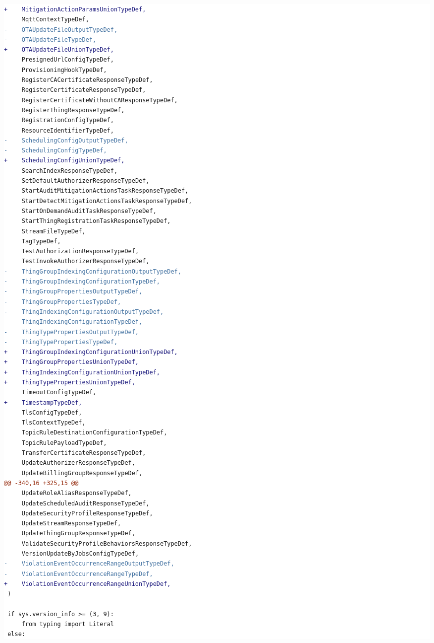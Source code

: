 ```diff
+    MitigationActionParamsUnionTypeDef,
     MqttContextTypeDef,
-    OTAUpdateFileOutputTypeDef,
-    OTAUpdateFileTypeDef,
+    OTAUpdateFileUnionTypeDef,
     PresignedUrlConfigTypeDef,
     ProvisioningHookTypeDef,
     RegisterCACertificateResponseTypeDef,
     RegisterCertificateResponseTypeDef,
     RegisterCertificateWithoutCAResponseTypeDef,
     RegisterThingResponseTypeDef,
     RegistrationConfigTypeDef,
     ResourceIdentifierTypeDef,
-    SchedulingConfigOutputTypeDef,
-    SchedulingConfigTypeDef,
+    SchedulingConfigUnionTypeDef,
     SearchIndexResponseTypeDef,
     SetDefaultAuthorizerResponseTypeDef,
     StartAuditMitigationActionsTaskResponseTypeDef,
     StartDetectMitigationActionsTaskResponseTypeDef,
     StartOnDemandAuditTaskResponseTypeDef,
     StartThingRegistrationTaskResponseTypeDef,
     StreamFileTypeDef,
     TagTypeDef,
     TestAuthorizationResponseTypeDef,
     TestInvokeAuthorizerResponseTypeDef,
-    ThingGroupIndexingConfigurationOutputTypeDef,
-    ThingGroupIndexingConfigurationTypeDef,
-    ThingGroupPropertiesOutputTypeDef,
-    ThingGroupPropertiesTypeDef,
-    ThingIndexingConfigurationOutputTypeDef,
-    ThingIndexingConfigurationTypeDef,
-    ThingTypePropertiesOutputTypeDef,
-    ThingTypePropertiesTypeDef,
+    ThingGroupIndexingConfigurationUnionTypeDef,
+    ThingGroupPropertiesUnionTypeDef,
+    ThingIndexingConfigurationUnionTypeDef,
+    ThingTypePropertiesUnionTypeDef,
     TimeoutConfigTypeDef,
+    TimestampTypeDef,
     TlsConfigTypeDef,
     TlsContextTypeDef,
     TopicRuleDestinationConfigurationTypeDef,
     TopicRulePayloadTypeDef,
     TransferCertificateResponseTypeDef,
     UpdateAuthorizerResponseTypeDef,
     UpdateBillingGroupResponseTypeDef,
@@ -340,16 +325,15 @@
     UpdateRoleAliasResponseTypeDef,
     UpdateScheduledAuditResponseTypeDef,
     UpdateSecurityProfileResponseTypeDef,
     UpdateStreamResponseTypeDef,
     UpdateThingGroupResponseTypeDef,
     ValidateSecurityProfileBehaviorsResponseTypeDef,
     VersionUpdateByJobsConfigTypeDef,
-    ViolationEventOccurrenceRangeOutputTypeDef,
-    ViolationEventOccurrenceRangeTypeDef,
+    ViolationEventOccurrenceRangeUnionTypeDef,
 )
 
 if sys.version_info >= (3, 9):
     from typing import Literal
 else:
```